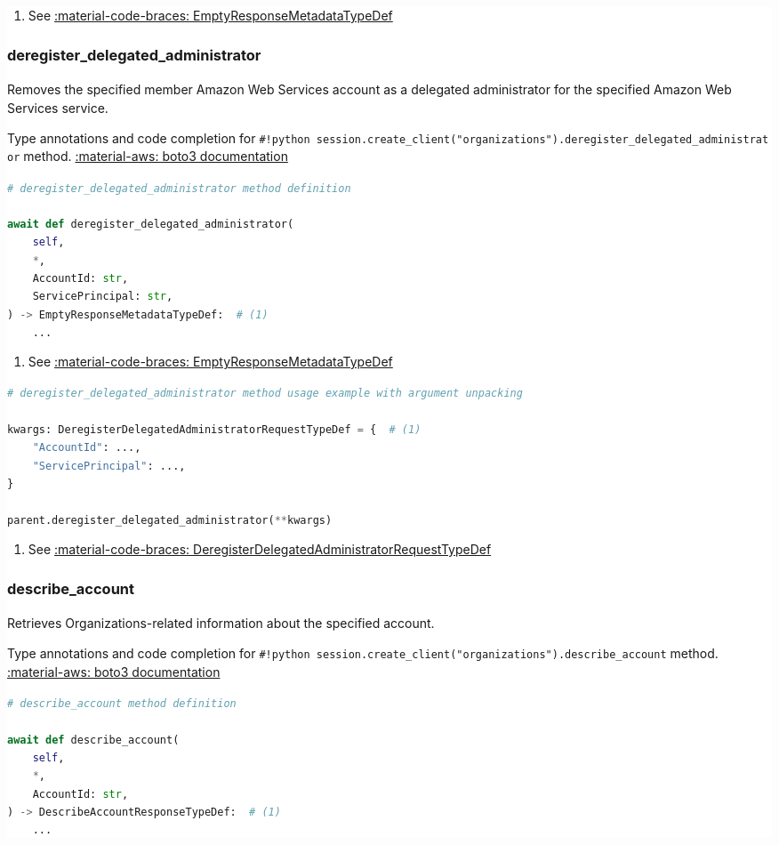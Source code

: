 1. See [:material-code-braces: EmptyResponseMetadataTypeDef](./type_defs.md#emptyresponsemetadatatypedef)



### deregister\_delegated\_administrator

Removes the specified member Amazon Web Services account as a delegated
administrator for the specified Amazon Web Services service.

Type annotations and code completion for `#!python session.create_client("organizations").deregister_delegated_administrator` method.
[:material-aws: boto3 documentation](https://boto3.amazonaws.com/v1/documentation/api/latest/reference/services/organizations/client/deregister_delegated_administrator.html)

```python
# deregister_delegated_administrator method definition

await def deregister_delegated_administrator(
    self,
    *,
    AccountId: str,
    ServicePrincipal: str,
) -> EmptyResponseMetadataTypeDef:  # (1)
    ...
```

1. See [:material-code-braces: EmptyResponseMetadataTypeDef](./type_defs.md#emptyresponsemetadatatypedef)


```python
# deregister_delegated_administrator method usage example with argument unpacking

kwargs: DeregisterDelegatedAdministratorRequestTypeDef = {  # (1)
    "AccountId": ...,
    "ServicePrincipal": ...,
}

parent.deregister_delegated_administrator(**kwargs)
```

1. See [:material-code-braces: DeregisterDelegatedAdministratorRequestTypeDef](./type_defs.md#deregisterdelegatedadministratorrequesttypedef)

### describe\_account

Retrieves Organizations-related information about the specified account.

Type annotations and code completion for `#!python session.create_client("organizations").describe_account` method.
[:material-aws: boto3 documentation](https://boto3.amazonaws.com/v1/documentation/api/latest/reference/services/organizations/client/describe_account.html)

```python
# describe_account method definition

await def describe_account(
    self,
    *,
    AccountId: str,
) -> DescribeAccountResponseTypeDef:  # (1)
    ...
```
